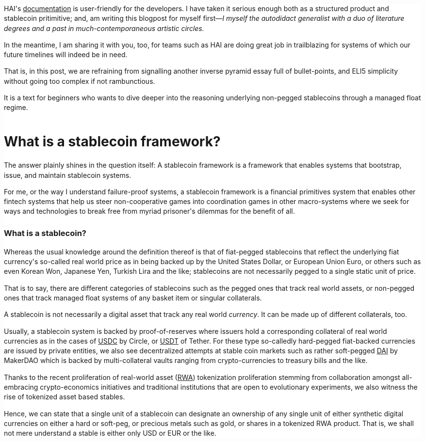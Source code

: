 HAI's [documentation](https://docs.letsgethai.com/detailed/intro/hai.html) is user-friendly for the developers. I have taken it serious enough both as a structured product and stablecoin pritimitive; and, am writing this blogpost for myself first—*I myself the autodidact generalist with a duo of literature degrees and a past in much-contemporaneous artistic circles.*

In the meantime, I am sharing it with you, too, for teams such as HAI are doing great job in trailblazing for systems of which our future timelines will indeed be in need.

That is, in this post, we are refraining from signalling another inverse pyramid essay full of bullet-points, and ELI5 simplicity without going too complex if not rambunctious.

It is a text for beginners who wants to dive deeper into the reasoning underlying non-pegged stablecoins through a managed float regime.

# What is a stablecoin framework?

The answer plainly shines in the question itself: A stablecoin framework is a framework that enables systems that bootstrap, issue, and maintain stablecoin systems.

For me, or the way I understand failure-proof systems, a stablecoin framework is a financial primitives system that enables other fintech systems that help us steer non-cooperative games into coordination games in other macro-systems where we seek for ways and technologies to break free from myriad prisoner's dilemmas for the benefit of all.

### What is a stablecoin?

Whereas the usual knowledge around the definition thereof is that of fiat-pegged stablecoins that reflect the underlying fiat currency's so-called real world price as in being backed up by the United States Dollar, or European Union Euro, or others such as even Korean Won, Japanese Yen, Turkish Lira and the like; stablecoins are not necessarily pegged to a single static unit of price.

That is to say, there are different categories of stablecoins such as the pegged ones that track real world assets, or non-pegged ones that track managed float systems of any basket item or singular collaterals.

A stablecoin is not necessarily a digital asset that track any real world *currency*. It can be made up of different collaterals, too.

Usually, a stablecoin system is backed by proof-of-reserves where issuers hold a corresponding collateral of real world currencies as in the cases of [USDC](https://www.circle.com/en/transparency) by Circle, or [USDT](https://tether.to/en/transparency/?tab=usdt) of Tether. For these type so-calledly hard-pegged fiat-backed currencies are issued by private entities, we also see decentralized attempts at stable coin markets such as rather soft-pegged [DAI](https://makerdao.com/en/) by MakerDAO which is backed by multi-collateral vaults ranging from crypto-currencies to treasury bills and the like.

Thanks to the recent proliferation of real-world asset ([RWA](https://rwa.xyz/)) tokenization proliferation stemming from collaboration amongst all-embracing crypto-economics initiatives and traditional institutions that are open to evolutionary experiments, we also witness the rise of tokenized asset based stables.

Hence, we can state that a single unit of a stablecoin can designate an ownership of any single unit of either synthetic digital currencies on either a hard or soft-peg, or precious metals such as gold, or shares in a tokenized RWA product. That is, we shall not mere understand a stable is either only USD or EUR or the like.
